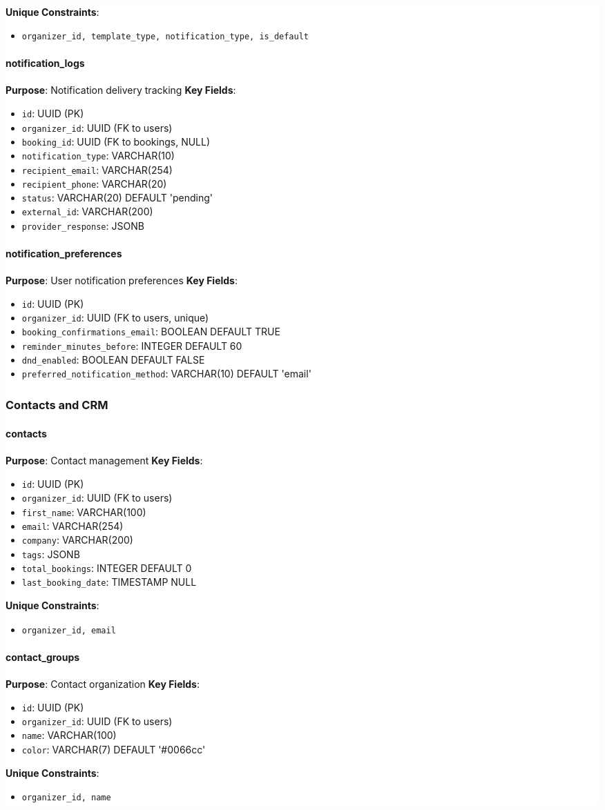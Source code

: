 **Unique Constraints**:
- `organizer_id, template_type, notification_type, is_default`

#### notification_logs
**Purpose**: Notification delivery tracking
**Key Fields**:
- `id`: UUID (PK)
- `organizer_id`: UUID (FK to users)
- `booking_id`: UUID (FK to bookings, NULL)
- `notification_type`: VARCHAR(10)
- `recipient_email`: VARCHAR(254)
- `recipient_phone`: VARCHAR(20)
- `status`: VARCHAR(20) DEFAULT 'pending'
- `external_id`: VARCHAR(200)
- `provider_response`: JSONB

#### notification_preferences
**Purpose**: User notification preferences
**Key Fields**:
- `id`: UUID (PK)
- `organizer_id`: UUID (FK to users, unique)
- `booking_confirmations_email`: BOOLEAN DEFAULT TRUE
- `reminder_minutes_before`: INTEGER DEFAULT 60
- `dnd_enabled`: BOOLEAN DEFAULT FALSE
- `preferred_notification_method`: VARCHAR(10) DEFAULT 'email'

### Contacts and CRM

#### contacts
**Purpose**: Contact management
**Key Fields**:
- `id`: UUID (PK)
- `organizer_id`: UUID (FK to users)
- `first_name`: VARCHAR(100)
- `email`: VARCHAR(254)
- `company`: VARCHAR(200)
- `tags`: JSONB
- `total_bookings`: INTEGER DEFAULT 0
- `last_booking_date`: TIMESTAMP NULL

**Unique Constraints**:
- `organizer_id, email`

#### contact_groups
**Purpose**: Contact organization
**Key Fields**:
- `id`: UUID (PK)
- `organizer_id`: UUID (FK to users)
- `name`: VARCHAR(100)
- `color`: VARCHAR(7) DEFAULT '#0066cc'

**Unique Constraints**:
- `organizer_id, name`
